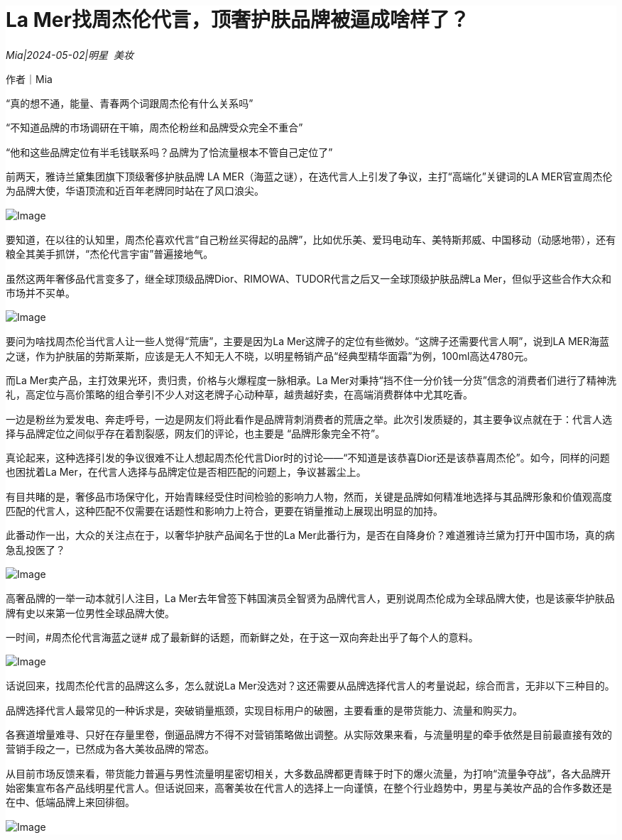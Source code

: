 # La Mer找周杰伦代言，顶奢护肤品牌被逼成啥样了？

*Mia|2024-05-02|明星 
                                                美妆*

作者｜Mia

“真的想不通，能量、青春两个词跟周杰伦有什么关系吗”

“不知道品牌的市场调研在干嘛，周杰伦粉丝和品牌受众完全不重合”

“他和这些品牌定位有半毛钱联系吗？品牌为了恰流量根本不管自己定位了”

前两天，雅诗兰黛集团旗下顶级奢侈护肤品牌 LA MER（海蓝之谜），在选代言人上引发了争议，主打“高端化”关键词的LA MER官宣周杰伦为品牌大使，华语顶流和近百年老牌同时站在了风口浪尖。

![Image](http://static.ylzbl.com/uploads/ueditor/php/upload/image/20240502/1714636610102402.jpeg)

要知道，在以往的认知里，周杰伦喜欢代言“自己粉丝买得起的品牌”，比如优乐美、爱玛电动车、美特斯邦威、中国移动（动感地带），还有粮全其美手抓饼，“杰伦代言宇宙”普遍接地气。

虽然这两年奢侈品代言变多了，继全球顶级品牌Dior、RIMOWA、TUDOR代言之后又一全球顶级护肤品牌La Mer，但似乎这些合作大众和市场并不买单。

![Image](http://static.ylzbl.com/uploads/ueditor/php/upload/image/20240502/1714636611384880.jpeg)

要问为啥找周杰伦当代言人让一些人觉得“荒唐”，主要是因为La Mer这牌子的定位有些微妙。“这牌子还需要代言人啊”，说到LA MER海蓝之谜，作为护肤届的劳斯莱斯，应该是无人不知无人不晓，以明星畅销产品“经典型精华面霜”为例，100ml高达4780元。

而La Mer卖产品，主打效果光环，贵归贵，价格与火爆程度一脉相承。La Mer对秉持“挡不住一分价钱一分货”信念的消费者们进行了精神洗礼，高定位与高价策略的组合拳引不少人对这老牌子心动种草，越贵越好卖，在高端消费群体中尤其吃香。

一边是粉丝为爱发电、奔走呼号，一边是网友们将此看作是品牌背刺消费者的荒唐之举。此次引发质疑的，其主要争议点就在于：代言人选择与品牌定位之间似乎存在着割裂感，网友们的评论，也主要是 “品牌形象完全不符”。

真论起来，这种选择引发的争议很难不让人想起周杰伦代言Dior时的讨论——“不知道是该恭喜Dior还是该恭喜周杰伦”。如今，同样的问题也困扰着La Mer，在代言人选择与品牌定位是否相匹配的问题上，争议甚嚣尘上。

有目共睹的是，奢侈品市场保守化，开始青睐经受住时间检验的影响力人物，然而，关键是品牌如何精准地选择与其品牌形象和价值观高度匹配的代言人，这种匹配不仅需要在话题性和影响力上符合，更要在销量推动上展现出明显的加持。

此番动作一出，大众的关注点在于，以奢华护肤产品闻名于世的La Mer此番行为，是否在自降身价？难道雅诗兰黛为打开中国市场，真的病急乱投医了？

![Image](http://static.ylzbl.com/uploads/ueditor/php/upload/image/20240502/1714636611894587.jpeg)

高奢品牌的一举一动本就引人注目，La Mer去年曾签下韩国演员全智贤为品牌代言人，更别说周杰伦成为全球品牌大使，也是该豪华护肤品牌有史以来第一位男性全球品牌大使。

一时间，#周杰伦代言海蓝之谜# 成了最新鲜的话题，而新鲜之处，在于这一双向奔赴出乎了每个人的意料。

![Image](http://static.ylzbl.com/uploads/ueditor/php/upload/image/20240502/1714636611691933.jpeg)

话说回来，找周杰伦代言的品牌这么多，怎么就说La Mer没选对？这还需要从品牌选择代言人的考量说起，综合而言，无非以下三种目的。

品牌选择代言人最常见的一种诉求是，突破销量瓶颈，实现目标用户的破圈，主要看重的是带货能力、流量和购买力。

各赛道增量难寻、只好在存量里卷，倒逼品牌方不得不对营销策略做出调整。从实际效果来看，与流量明星的牵手依然是目前最直接有效的营销手段之一，已然成为各大美妆品牌的常态。

从目前市场反馈来看，带货能力普遍与男性流量明星密切相关，大多数品牌都更青睐于时下的爆火流量，为打响“流量争夺战”，各大品牌开始密集宣布各产品线明星代言人。但话说回来，高奢美妆在代言人的选择上一向谨慎，在整个行业趋势中，男星与美妆产品的合作多数还是在中、低端品牌上来回徘徊。

![Image](http://static.ylzbl.com/uploads/ueditor/php/upload/image/20240502/1714636612835972.jpeg)
